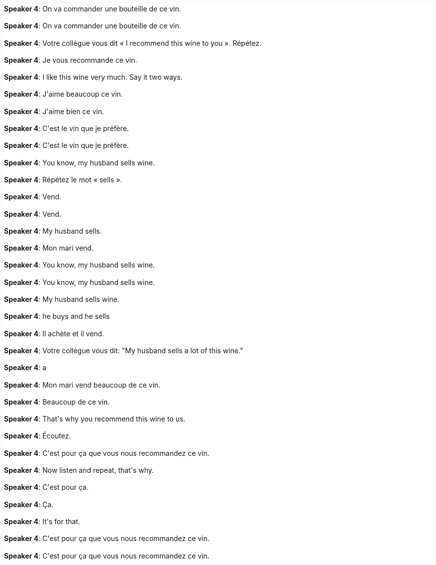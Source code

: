 **Speaker 4**: On va commander une bouteille de ce vin.

**Speaker 4**: On va commander une bouteille de ce vin.

**Speaker 4**: Votre collègue vous dit « I recommend this wine to you ». Répétez.

**Speaker 4**: Je vous recommande ce vin.

**Speaker 4**: I like this wine very much. Say it two ways.

**Speaker 4**: J'aime beaucoup ce vin.

**Speaker 4**: J'aime bien ce vin.

**Speaker 4**: C'est le vin que je préfère.

**Speaker 4**: C'est le vin que je préfère.

**Speaker 4**: You know, my husband sells wine.

**Speaker 4**: Répétez le mot « sells ».

**Speaker 4**: Vend.

**Speaker 4**: Vend.

**Speaker 4**: My husband sells.

**Speaker 4**: Mon mari vend.

**Speaker 4**: You know, my husband sells wine.

**Speaker 4**: You know, my husband sells wine.

**Speaker 4**: My husband sells wine.

**Speaker 4**: he buys and he sells

**Speaker 4**: Il achète et il vend.

**Speaker 4**: Votre collègue vous dit: "My husband sells a lot of this wine."

**Speaker 4**: a

**Speaker 4**: Mon mari vend beaucoup de ce vin.

**Speaker 4**: Beaucoup de ce vin.

**Speaker 4**: That's why you recommend this wine to us.

**Speaker 4**: Écoutez.

**Speaker 4**: C'est pour ça que vous nous recommandez ce vin.

**Speaker 4**: Now listen and repeat, that's why.

**Speaker 4**: C'est pour ça.

**Speaker 4**: Ça.

**Speaker 4**: It's for that.

**Speaker 4**: C'est pour ça que vous nous recommandez ce vin.

**Speaker 4**: C'est pour ça que vous nous recommandez ce vin.
